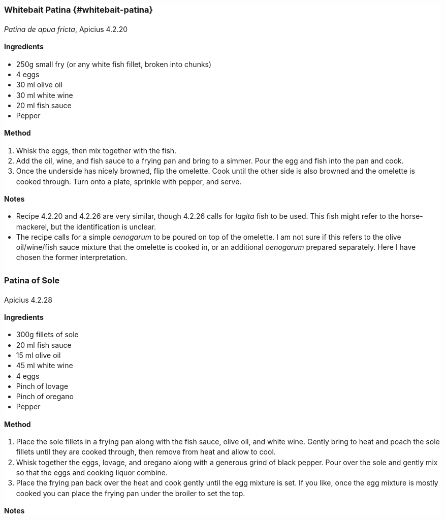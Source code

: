 ### Whitebait Patina {#whitebait-patina}

*Patina de apua fricta*, Apicius 4.2.20

**Ingredients**

* 250g small fry (or any white fish fillet, broken into chunks)  
* 4 eggs  
* 30 ml olive oil  
* 30 ml white wine  
* 20 ml fish sauce  
* Pepper

**Method**

1. Whisk the eggs, then mix together with the fish.  
2. Add the oil, wine, and fish sauce to a frying pan and bring to a simmer. Pour the egg and fish into the pan and cook.  
3. Once the underside has nicely browned, flip the omelette. Cook until the other side is also browned and the omelette is cooked through. Turn onto a plate, sprinkle with pepper, and serve.

**Notes**

* Recipe 4.2.20 and 4.2.26 are very similar, though 4.2.26 calls for *lagita* fish to be used. This fish might refer to the horse-mackerel, but the identification is unclear.  
* The recipe calls for a simple *oenogarum* to be poured on top of the omelette. I am not sure if this refers to the olive oil/wine/fish sauce mixture that the omelette is cooked in, or an additional *oenogarum* prepared separately. Here I have chosen the former interpretation. 

### Patina of Sole

Apicius 4.2.28

**Ingredients**

* 300g fillets of sole  
* 20 ml fish sauce  
* 15 ml olive oil  
* 45 ml white wine  
* 4 eggs  
* Pinch of lovage  
* Pinch of oregano  
* Pepper

**Method**

1. Place the sole fillets in a frying pan along with the fish sauce, olive oil, and white wine. Gently bring to heat and poach the sole fillets until they are cooked through, then remove from heat and allow to cool.  
2. Whisk together the eggs, lovage, and oregano along with a generous grind of black pepper. Pour over the sole and gently mix so that the eggs and cooking liquor combine.  
3. Place the frying pan back over the heat and cook gently until the egg mixture is set. If you like, once the egg mixture is mostly cooked you can place the frying pan under the broiler to set the top. 

**Notes**
